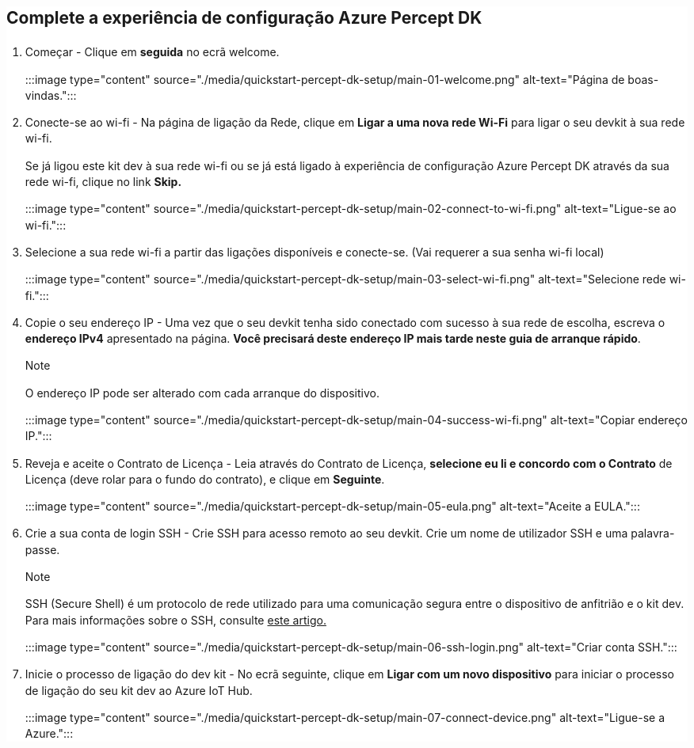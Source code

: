 ## <a name="complete-the-azure-percept-dk-setup-experience"></a>Complete a experiência de configuração Azure Percept DK

1. Começar - Clique em **seguida** no ecrã welcome.

    :::image type="content" source="./media/quickstart-percept-dk-setup/main-01-welcome.png" alt-text="Página de boas-vindas.":::

1. Conecte-se ao wi-fi - Na página de ligação da Rede, clique em **Ligar a uma nova rede Wi-Fi** para ligar o seu devkit à sua rede wi-fi.

    Se já ligou este kit dev à sua rede wi-fi ou se já está ligado à experiência de configuração Azure Percept DK através da sua rede wi-fi, clique no link **Skip.**

    :::image type="content" source="./media/quickstart-percept-dk-setup/main-02-connect-to-wi-fi.png" alt-text="Ligue-se ao wi-fi.":::

1. Selecione a sua rede wi-fi a partir das ligações disponíveis e conecte-se. (Vai requerer a sua senha wi-fi local)

    :::image type="content" source="./media/quickstart-percept-dk-setup/main-03-select-wi-fi.png" alt-text="Selecione rede wi-fi."::: 

1. Copie o seu endereço IP - Uma vez que o seu devkit tenha sido conectado com sucesso à sua rede de escolha, escreva o **endereço IPv4** apresentado na página. **Você precisará deste endereço IP mais tarde neste guia de arranque rápido**. 

    > [!NOTE]
    > O endereço IP pode ser alterado com cada arranque do dispositivo.

    :::image type="content" source="./media/quickstart-percept-dk-setup/main-04-success-wi-fi.png" alt-text="Copiar endereço IP.":::

1. Reveja e aceite o Contrato de Licença - Leia através do Contrato de Licença, **selecione eu li e concordo com o Contrato** de Licença (deve rolar para o fundo do contrato), e clique em **Seguinte**.

    :::image type="content" source="./media/quickstart-percept-dk-setup/main-05-eula.png" alt-text="Aceite a EULA.":::

1. Crie a sua conta de login SSH - Crie SSH para acesso remoto ao seu devkit. Crie um nome de utilizador SSH e uma palavra-passe. 

    > [!NOTE]
    > SSH (Secure Shell) é um protocolo de rede utilizado para uma comunicação segura entre o dispositivo de anfitrião e o kit dev. Para mais informações sobre o SSH, consulte [este artigo.](https://en.wikipedia.org/wiki/SSH_(Secure_Shell))

    :::image type="content" source="./media/quickstart-percept-dk-setup/main-06-ssh-login.png" alt-text="Criar conta SSH."::: 

1. Inicie o processo de ligação do dev kit - No ecrã seguinte, clique em **Ligar com um novo dispositivo** para iniciar o processo de ligação do seu kit dev ao Azure IoT Hub. 

    <!---
    Connecting with an existing IoT Edge device connection string? See this [how-to guide](<link needed>) for reference.
    --->
    :::image type="content" source="./media/quickstart-percept-dk-setup/main-07-connect-device.png" alt-text="Ligue-se a Azure."::: 

